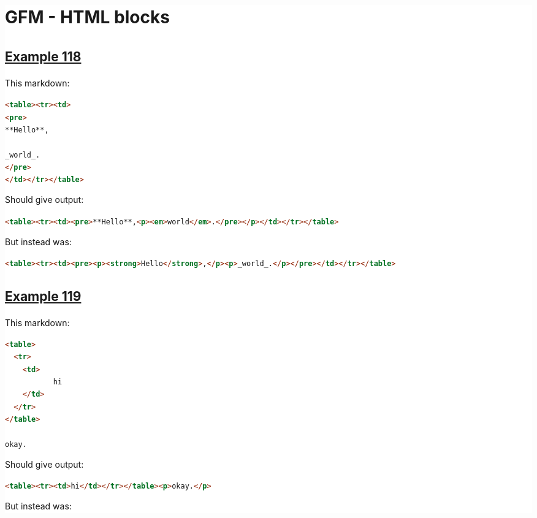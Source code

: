 # GFM - HTML blocks

## [Example 118](https://spec.commonmark.org/0.29/#example-118)

This markdown:

```markdown
<table><tr><td>
<pre>
**Hello**,

_world_.
</pre>
</td></tr></table>

```

Should give output:

```html
<table><tr><td><pre>**Hello**,<p><em>world</em>.</pre></p></td></tr></table>
```

But instead was:

```html
<table><tr><td><pre><p><strong>Hello</strong>,</p><p>_world_.</p></pre></td></tr></table>
```
## [Example 119](https://spec.commonmark.org/0.29/#example-119)

This markdown:

```markdown
<table>
  <tr>
    <td>
           hi
    </td>
  </tr>
</table>

okay.

```

Should give output:

```html
<table><tr><td>hi</td></tr></table><p>okay.</p>
```

But instead was:
